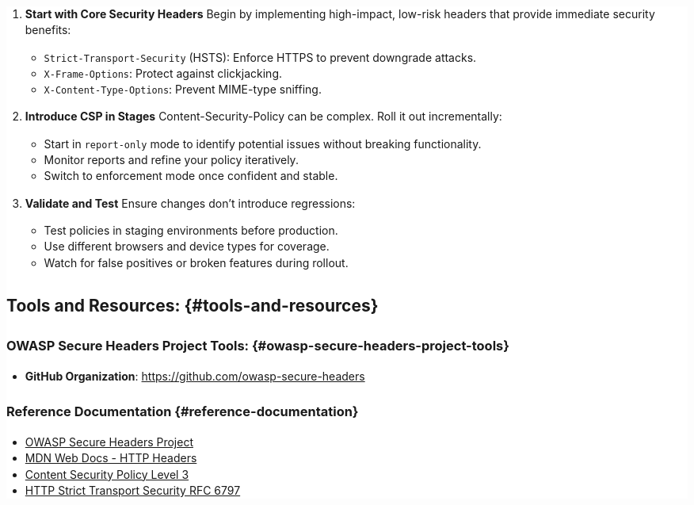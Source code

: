 1.  **Start with Core Security Headers**
    Begin by implementing high-impact, low-risk headers that provide immediate security benefits:
    -   `Strict-Transport-Security` (HSTS): Enforce HTTPS to prevent downgrade attacks.
    -   `X-Frame-Options`: Protect against clickjacking.
    -   `X-Content-Type-Options`: Prevent MIME-type sniffing.

2.  **Introduce CSP in Stages**
    Content-Security-Policy can be complex. Roll it out incrementally:
    -   Start in `report-only` mode to identify potential issues without breaking functionality.
    -   Monitor reports and refine your policy iteratively.
    -   Switch to enforcement mode once confident and stable.

3.  **Validate and Test**
    Ensure changes don’t introduce regressions:
    -   Test policies in staging environments before production.
    -   Use different browsers and device types for coverage.
    -   Watch for false positives or broken features during rollout.


## Tools and Resources: {#tools-and-resources}


### OWASP Secure Headers Project Tools: {#owasp-secure-headers-project-tools}

-   **GitHub Organization**: <https://github.com/owasp-secure-headers>


### Reference Documentation {#reference-documentation}

-   [OWASP Secure Headers Project](https://owasp.org/www-project-secure-headers/)
-   [MDN Web Docs - HTTP Headers](https://developer.mozilla.org/en-US/docs/Web/HTTP/Headers)
-   [Content Security Policy Level 3](https://w3c.github.io/webappsec-csp/)
-   [HTTP Strict Transport Security RFC 6797](https://tools.ietf.org/html/rfc6797)

